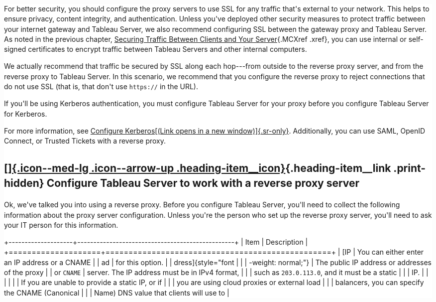 </div>

For better security, you should configure the proxy servers to use SSL
for any traffic that\'s external to your network. This helps to ensure
privacy, content integrity, and authentication. Unless you\'ve deployed
other security measures to protect traffic between your internet gateway
and Tableau Server, we also recommend configuring SSL between the
gateway proxy and Tableau Server. As noted in the previous chapter,
[Securing Traffic Between Clients and Your
Server](https://help.tableau.com/current/guides/everybody-install/en-us/everybody_admin_config_ssl.htm){.MCXref
.xref}, you can use internal or self-signed certificates to encrypt
traffic between Tableau Servers and other internal computers.

We actually recommend that traffic be secured by SSL along each
hop---from outside to the reverse proxy server, and from the reverse
proxy to Tableau Server. In this scenario, we recommend that you
configure the reverse proxy to reject connections that do not use
SSL (that is, that don\'t use `https://` in the URL).

If you\'ll be using Kerberos authentication, you must configure Tableau
Server for your proxy before you configure Tableau Server for Kerberos.

For more information, see [Configure Kerberos[(Link opens in a new
window)]{.sr-only}](https://help.tableau.com/current/server/en-us/help.htm#config_kerberos.htm).
Additionally, you can use SAML, OpenID Connect, or Trusted Tickets with
a reverse proxy.

<div>

[[]{.icon--med-lg .icon--arrow-up .heading-item__icon}](https://help.tableau.com/current/guides/everybody-install/en-us/everybody_admin_client_access.htm#){.heading-item__link .print-hidden} Configure Tableau Server to work with a reverse proxy server
-----------------------------------------------------------------------------------------------------------------------------------------------------------------------------------------------------------------------------------------------------------

</div>

Ok, we\'ve talked you into using a reverse proxy. Before you configure
Tableau Server, you\'ll need to collect the following information about
the proxy server configuration. Unless you\'re the person who set up the
reverse proxy server, you\'ll need to ask your IT person for this
information.

+--------------------+-------------------------------------------------+
| Item               | Description                                     |
+====================+=================================================+
| [IP                | You can either enter an IP address or a CNAME   |
| ad                 | for this option.                                |
| dress]{style="font |                                                 |
| -weight: normal;"} | The public IP address or addresses of the proxy |
| or `CNAME`         | server. The IP address must be in IPv4 format,  |
|                    | such as `203.0.113.0`, and it must be a static  |
|                    | IP.                                             |
|                    |                                                 |
|                    | If you are unable to provide a static IP, or if |
|                    | you are using cloud proxies or external load    |
|                    | balancers, you can specify the CNAME (Canonical |
|                    | Name) DNS value that clients will use to        |